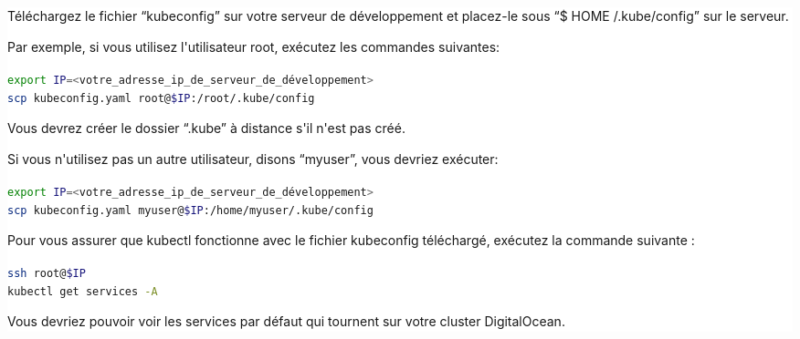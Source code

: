 
Téléchargez le fichier “kubeconfig” sur votre serveur de développement et placez-le sous “$ HOME /.kube/config” sur le serveur.

Par exemple, si vous utilisez l'utilisateur root, exécutez les commandes suivantes:

```bash
export IP=<votre_adresse_ip_de_serveur_de_développement>
scp kubeconfig.yaml root@$IP:/root/.kube/config
```

Vous devrez créer le dossier “.kube” à distance s'il n'est pas créé.

Si vous n'utilisez pas un autre utilisateur, disons “myuser”, vous devriez exécuter:

```bash
export IP=<votre_adresse_ip_de_serveur_de_développement>
scp kubeconfig.yaml myuser@$IP:/home/myuser/.kube/config
```                                 

Pour vous assurer que kubectl fonctionne avec le fichier kubeconfig téléchargé, exécutez la commande suivante : 

```bash
ssh root@$IP
kubectl get services -A
```

Vous devriez pouvoir voir les services par défaut qui tournent sur votre cluster DigitalOcean. 
